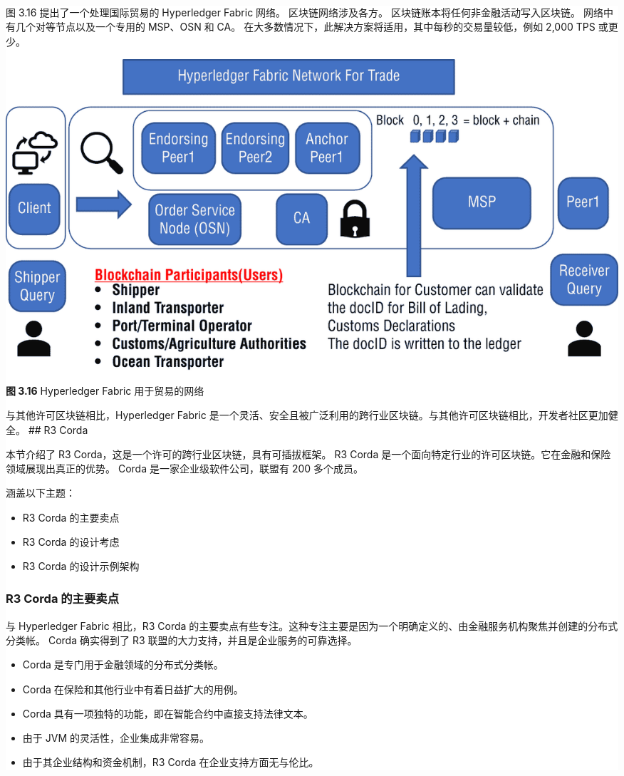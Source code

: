 图 3.16 提出了一个处理国际贸易的 Hyperledger Fabric 网络。 区块链网络涉及各方。 区块链账本将任何非金融活动写入区块链。 网络中有几个对等节点以及一个专用的 MSP、OSN 和 CA。 在大多数情况下，此解决方案将适用，其中每秒的交易量较低，例如 2,000 TPS 或更少。

![描述了 Hyperledger Fabric 网络与客户对对等节点、OSN、CA、MSP 和承运人查询、接收方查询以及区块链参与者的流程图。](img/c03f016.png)

**图 3.16** Hyperledger Fabric 用于贸易的网络

与其他许可区块链相比，Hyperledger Fabric 是一个灵活、安全且被广泛利用的跨行业区块链。与其他许可区块链相比，开发者社区更加健全。  ## R3 Corda

本节介绍了 R3 Corda，这是一个许可的跨行业区块链，具有可插拔框架。 R3 Corda 是一个面向特定行业的许可区块链。它在金融和保险领域展现出真正的优势。 Corda 是一家企业级软件公司，联盟有 200 多个成员。

涵盖以下主题：

+   R3 Corda 的主要卖点

+   R3 Corda 的设计考虑

+   R3 Corda 的设计示例架构

### R3 Corda 的主要卖点

与 Hyperledger Fabric 相比，R3 Corda 的主要卖点有些专注。这种专注主要是因为一个明确定义的、由金融服务机构聚焦并创建的分布式分类帐。 Corda 确实得到了 R3 联盟的大力支持，并且是企业服务的可靠选择。

+   Corda 是专门用于金融领域的分布式分类帐。

+   Corda 在保险和其他行业中有着日益扩大的用例。

+   Corda 具有一项独特的功能，即在智能合约中直接支持法律文本。

+   由于 JVM 的灵活性，企业集成非常容易。

+   由于其企业结构和资金机制，R3 Corda 在企业支持方面无与伦比。
